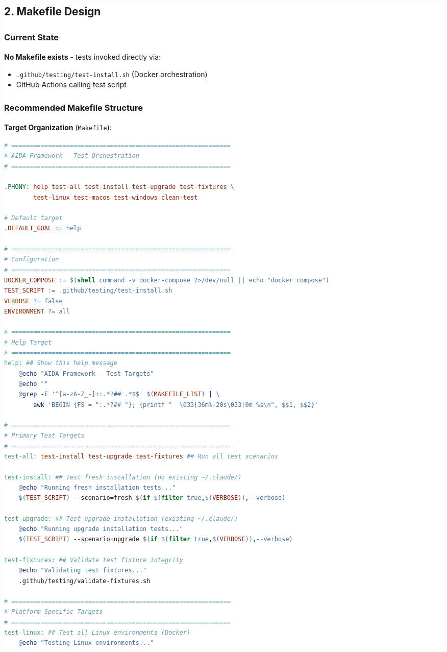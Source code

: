 
## 2. Makefile Design

### Current State

**No Makefile exists** - tests invoked directly via:

- `.github/testing/test-install.sh` (Docker orchestration)
- GitHub Actions calling test script

### Recommended Makefile Structure

**Target Organization** (`Makefile`):

```makefile
# ============================================================
# AIDA Framework - Test Orchestration
# ============================================================

.PHONY: help test-all test-install test-upgrade test-fixtures \
        test-linux test-macos test-windows clean-test

# Default target
.DEFAULT_GOAL := help

# ============================================================
# Configuration
# ============================================================
DOCKER_COMPOSE := $(shell command -v docker-compose 2>/dev/null || echo "docker compose")
TEST_SCRIPT := .github/testing/test-install.sh
VERBOSE ?= false
ENVIRONMENT ?= all

# ============================================================
# Help Target
# ============================================================
help: ## Show this help message
    @echo "AIDA Framework - Test Targets"
    @echo ""
    @grep -E '^[a-zA-Z_-]+:.*?## .*$$' $(MAKEFILE_LIST) | \
        awk 'BEGIN {FS = ":.*?## "}; {printf "  \033[36m%-20s\033[0m %s\n", $$1, $$2}'

# ============================================================
# Primary Test Targets
# ============================================================
test-all: test-install test-upgrade test-fixtures ## Run all test scenarios

test-install: ## Test fresh installation (no existing ~/.claude/)
    @echo "Running fresh installation tests..."
    $(TEST_SCRIPT) --scenario=fresh $(if $(filter true,$(VERBOSE)),--verbose)

test-upgrade: ## Test upgrade installation (existing ~/.claude/)
    @echo "Running upgrade installation tests..."
    $(TEST_SCRIPT) --scenario=upgrade $(if $(filter true,$(VERBOSE)),--verbose)

test-fixtures: ## Validate test fixture integrity
    @echo "Validating test fixtures..."
    .github/testing/validate-fixtures.sh

# ============================================================
# Platform-Specific Targets
# ============================================================
test-linux: ## Test all Linux environments (Docker)
    @echo "Testing Linux environments..."
```